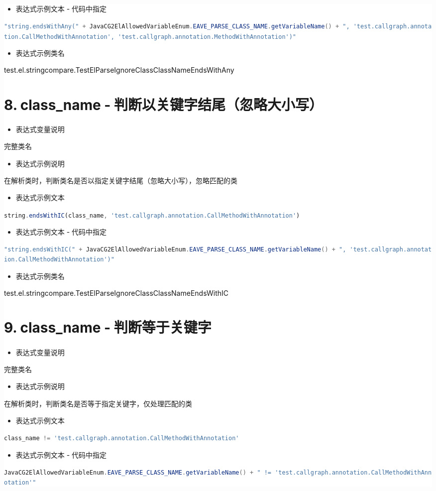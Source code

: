 - 表达式示例文本 - 代码中指定

```java
"string.endsWithAny(" + JavaCG2ElAllowedVariableEnum.EAVE_PARSE_CLASS_NAME.getVariableName() + ", 'test.callgraph.annotation.CallMethodWithAnnotation', 'test.callgraph.annotation.MethodWithAnnotation')"
```

- 表达式示例类名

test.el.stringcompare.TestElParseIgnoreClassClassNameEndsWithAny

# 8. class_name - 判断以关键字结尾（忽略大小写）

- 表达式变量说明

完整类名

- 表达式示例说明

在解析类时，判断类名是否以指定关键字结尾（忽略大小写），忽略匹配的类

- 表达式示例文本

```js
string.endsWithIC(class_name, 'test.callgraph.annotation.CallMethodWithAnnotation')
```

- 表达式示例文本 - 代码中指定

```java
"string.endsWithIC(" + JavaCG2ElAllowedVariableEnum.EAVE_PARSE_CLASS_NAME.getVariableName() + ", 'test.callgraph.annotation.CallMethodWithAnnotation')"
```

- 表达式示例类名

test.el.stringcompare.TestElParseIgnoreClassClassNameEndsWithIC

# 9. class_name - 判断等于关键字

- 表达式变量说明

完整类名

- 表达式示例说明

在解析类时，判断类名是否等于指定关键字，仅处理匹配的类

- 表达式示例文本

```js
class_name != 'test.callgraph.annotation.CallMethodWithAnnotation'
```

- 表达式示例文本 - 代码中指定

```java
JavaCG2ElAllowedVariableEnum.EAVE_PARSE_CLASS_NAME.getVariableName() + " != 'test.callgraph.annotation.CallMethodWithAnnotation'"
```
